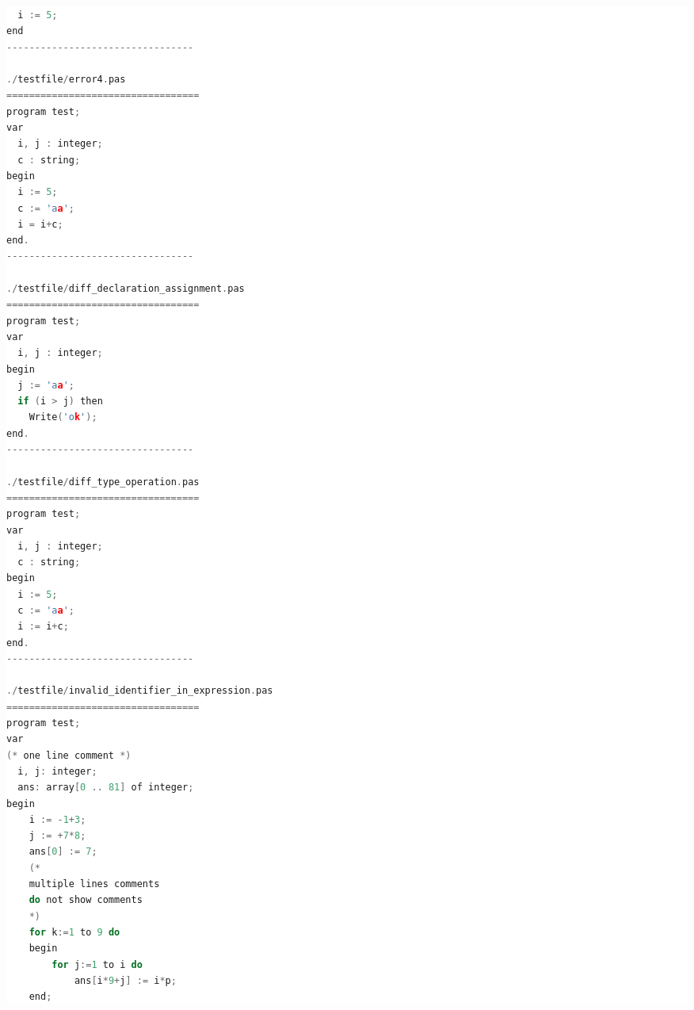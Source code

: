 ```c
  i := 5;
end
---------------------------------

./testfile/error4.pas
==================================
program test;
var
  i, j : integer;
  c : string;
begin
  i := 5;
  c := 'aa';
  i = i+c;
end.
---------------------------------

./testfile/diff_declaration_assignment.pas
==================================
program test;
var
  i, j : integer;
begin
  j := 'aa';
  if (i > j) then
    Write('ok');
end.
---------------------------------

./testfile/diff_type_operation.pas
==================================
program test;
var
  i, j : integer;
  c : string;
begin
  i := 5;
  c := 'aa';
  i := i+c;
end.
---------------------------------

./testfile/invalid_identifier_in_expression.pas
==================================
program test;
var
(* one line comment *)
  i, j: integer;
  ans: array[0 .. 81] of integer;
begin
    i := -1+3;
    j := +7*8;
    ans[0] := 7;
    (*
    multiple lines comments
    do not show comments
    *)
    for k:=1 to 9 do
    begin
        for j:=1 to i do
            ans[i*9+j] := i*p;
    end;

```